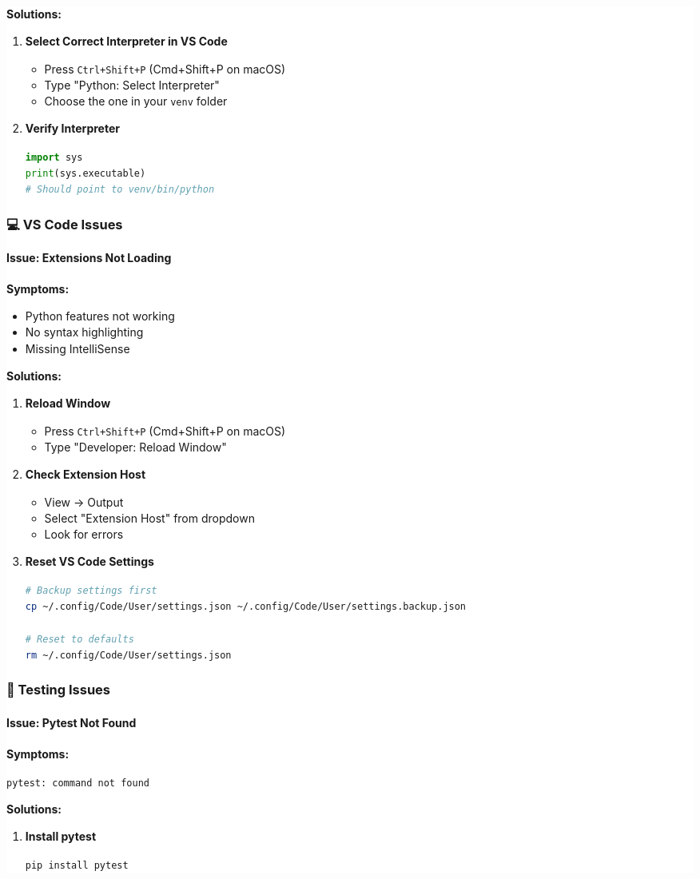 **Solutions:**

1. **Select Correct Interpreter in VS Code**
   - Press `Ctrl+Shift+P` (Cmd+Shift+P on macOS)
   - Type "Python: Select Interpreter"
   - Choose the one in your `venv` folder

2. **Verify Interpreter**
   ```python
   import sys
   print(sys.executable)
   # Should point to venv/bin/python
   ```

### 💻 VS Code Issues

#### Issue: Extensions Not Loading

**Symptoms:**
- Python features not working
- No syntax highlighting
- Missing IntelliSense

**Solutions:**

1. **Reload Window**
   - Press `Ctrl+Shift+P` (Cmd+Shift+P on macOS)
   - Type "Developer: Reload Window"

2. **Check Extension Host**
   - View → Output
   - Select "Extension Host" from dropdown
   - Look for errors

3. **Reset VS Code Settings**
   ```bash
   # Backup settings first
   cp ~/.config/Code/User/settings.json ~/.config/Code/User/settings.backup.json
   
   # Reset to defaults
   rm ~/.config/Code/User/settings.json
   ```

### 🧪 Testing Issues

#### Issue: Pytest Not Found

**Symptoms:**
```
pytest: command not found
```

**Solutions:**

1. **Install pytest**
   ```bash
   pip install pytest
   ```
